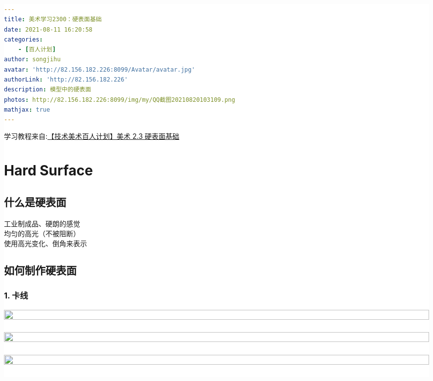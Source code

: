 ```yaml
---
title: 美术学习2300：硬表面基础
date: 2021-08-11 16:20:58
categories: 
    - [百人计划]
author: songjihu
avatar: 'http://82.156.182.226:8099/Avatar/avatar.jpg'
authorLink: 'http://82.156.182.226'
description: 模型中的硬表面
photos: http://82.156.182.226:8099/img/my/QQ截图20210820103109.png
mathjax: true
---
```


学习教程来自:[【技术美术百人计划】美术 2.3 硬表面基础](https://www.bilibili.com/video/BV1Mq4y1Q77h)

# Hard Surface

## 什么是硬表面
工业制成品、硬朗的感觉  
均匀的高光（不被阻断）  
使用高光变化、倒角来表示

## 如何制作硬表面
### 1. 卡线

<div align="center">
<img src="http://82.156.182.226:8099/img/my/QQ截图20210816150411.png
" width="100%" height="70%" >
<center></center>
<br/>
</div>

<div align="center">
<img src="http://82.156.182.226:8099/img/my/QQ截图20210816150428.png
" width="100%" height="70%" >
<center></center>
<br/>
</div>

<div align="center">
<img src="http://82.156.182.226:8099/img/my/QQ截图20210816150457.png
" width="100%" height="70%" >
<center></center>
<br/>
</div>
